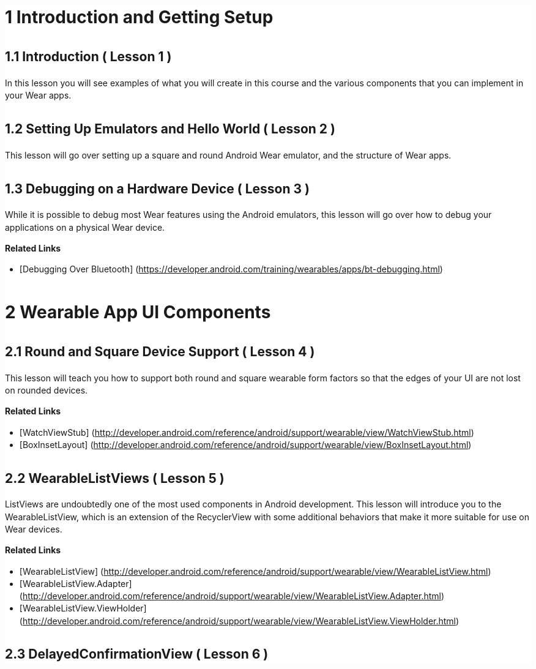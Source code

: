 # 1 Introduction and Getting Setup

## 1.1 Introduction ( Lesson 1 )

In this lesson you will see examples of what you will create in this course and the various components that you can implement in your Wear apps.

## 1.2 Setting Up Emulators and Hello World ( Lesson 2 )

This lesson will go over setting up a square and round Android Wear emulator, and the structure of Wear apps.

## 1.3 Debugging on a Hardware Device ( Lesson 3 )

While it is possible to debug most Wear features using the Android emulators, this lesson will go over how to debug your applications on a physical Wear device.

**Related Links**
- [Debugging Over Bluetooth] (https://developer.android.com/training/wearables/apps/bt-debugging.html)

# 2 Wearable App UI Components

## 2.1 Round and Square Device Support ( Lesson 4 )

This lesson will teach you how to support both round and square wearable form factors so that the edges of your UI are not lost on rounded devices.

**Related Links**
- [WatchViewStub] (http://developer.android.com/reference/android/support/wearable/view/WatchViewStub.html)
- [BoxInsetLayout] (http://developer.android.com/reference/android/support/wearable/view/BoxInsetLayout.html)

## 2.2 WearableListViews ( Lesson 5 )

ListViews are undoubtedly one of the most used components in Android development. This lesson will introduce you to the WearableListView, which is an extension of the RecyclerView with some additional behaviors that make it more suitable for use on Wear devices.

**Related Links**
- [WearableListView] (http://developer.android.com/reference/android/support/wearable/view/WearableListView.html)
- [WearableListView.Adapter] (http://developer.android.com/reference/android/support/wearable/view/WearableListView.Adapter.html)
- [WearableListView.ViewHolder] (http://developer.android.com/reference/android/support/wearable/view/WearableListView.ViewHolder.html)


## 2.3 DelayedConfirmationView ( Lesson 6 )
